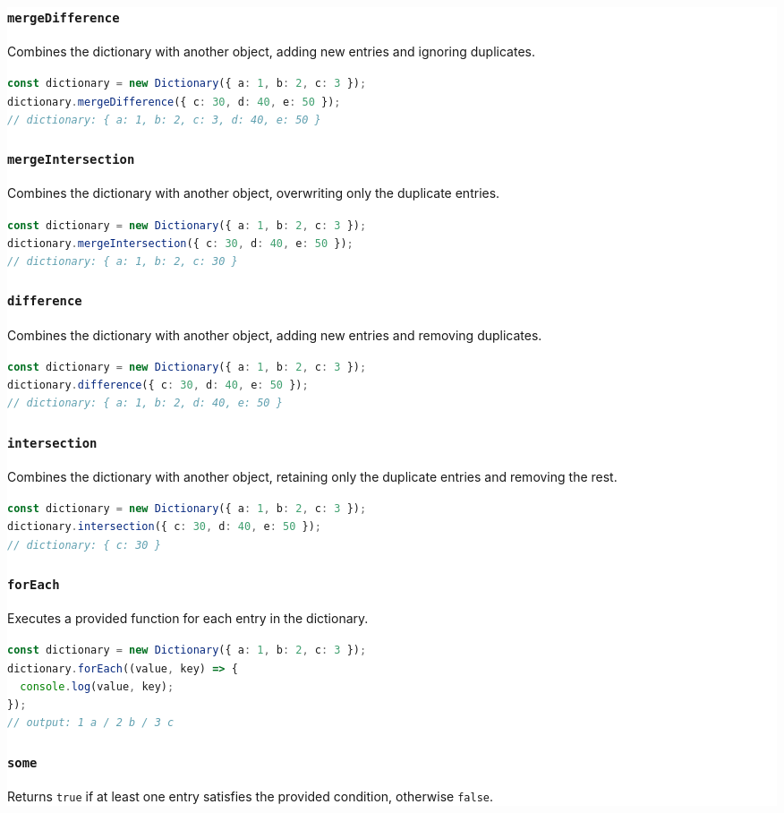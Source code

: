 ### `mergeDifference`

Combines the dictionary with another object, adding new entries and ignoring duplicates.

```typescript
const dictionary = new Dictionary({ a: 1, b: 2, c: 3 });
dictionary.mergeDifference({ c: 30, d: 40, e: 50 });
// dictionary: { a: 1, b: 2, c: 3, d: 40, e: 50 }
```

### `mergeIntersection`

Combines the dictionary with another object, overwriting only the duplicate entries.

```typescript
const dictionary = new Dictionary({ a: 1, b: 2, c: 3 });
dictionary.mergeIntersection({ c: 30, d: 40, e: 50 });
// dictionary: { a: 1, b: 2, c: 30 }
```

### `difference`

Combines the dictionary with another object, adding new entries and removing duplicates.

```typescript
const dictionary = new Dictionary({ a: 1, b: 2, c: 3 });
dictionary.difference({ c: 30, d: 40, e: 50 });
// dictionary: { a: 1, b: 2, d: 40, e: 50 }
```

### `intersection`

Combines the dictionary with another object, retaining only the duplicate entries and removing the rest.

```typescript
const dictionary = new Dictionary({ a: 1, b: 2, c: 3 });
dictionary.intersection({ c: 30, d: 40, e: 50 });
// dictionary: { c: 30 }
```

### `forEach`

Executes a provided function for each entry in the dictionary.

```typescript
const dictionary = new Dictionary({ a: 1, b: 2, c: 3 });
dictionary.forEach((value, key) => {
  console.log(value, key);
});
// output: 1 a / 2 b / 3 c
```

### `some`

Returns `true` if at least one entry satisfies the provided condition, otherwise `false`.
